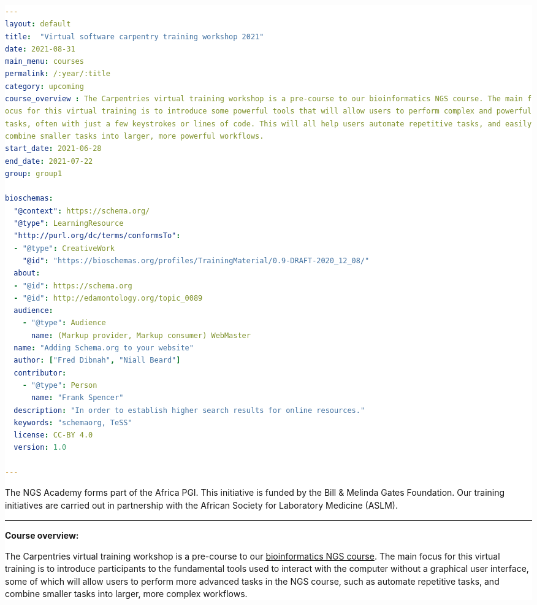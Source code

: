 ```yaml
---
layout: default
title:  "Virtual software carpentry training workshop 2021"
date: 2021-08-31
main_menu: courses
permalink: /:year/:title
category: upcoming
course_overview : The Carpentries virtual training workshop is a pre-course to our bioinformatics NGS course. The main focus for this virtual training is to introduce some powerful tools that will allow users to perform complex and powerful tasks, often with just a few keystrokes or lines of code. This will all help users automate repetitive tasks, and easily combine smaller tasks into larger, more powerful workflows.
start_date: 2021-06-28
end_date: 2021-07-22
group: group1

bioschemas:
  "@context": https://schema.org/
  "@type": LearningResource
  "http://purl.org/dc/terms/conformsTo":
  - "@type": CreativeWork
    "@id": "https://bioschemas.org/profiles/TrainingMaterial/0.9-DRAFT-2020_12_08/"
  about:
  - "@id": https://schema.org
  - "@id": http://edamontology.org/topic_0089
  audience:
    - "@type": Audience
      name: (Markup provider, Markup consumer) WebMaster
  name: "Adding Schema.org to your website"
  author: ["Fred Dibnah", "Niall Beard"]
  contributor:
    - "@type": Person
      name: "Frank Spencer"
  description: "In order to establish higher search results for online resources."
  keywords: "schemaorg, TeSS"
  license: CC-BY 4.0
  version: 1.0

---
```

  

The NGS Academy forms part of the Africa PGI. This initiative is funded by the Bill & Melinda Gates Foundation. Our training initiatives are carried out in partnership with the African Society for Laboratory Medicine (ASLM).
<hr>



<p align="left"><b >Course overview:</b></p>

 <p align="left"> The Carpentries virtual training workshop is a pre-course to our <a href="{{ site.baseurl }}2021/SARS-CoV-2-NGS-Bioinformatics-Course-2021" target="_blank"> bioinformatics NGS course</a>. The main focus for this virtual training is to introduce participants to the fundamental tools used to interact with the computer without a graphical user interface, some of which will allow users to perform more advanced tasks in the NGS course, such as automate repetitive tasks, and combine smaller tasks into larger, more complex workflows.  
 <p>
